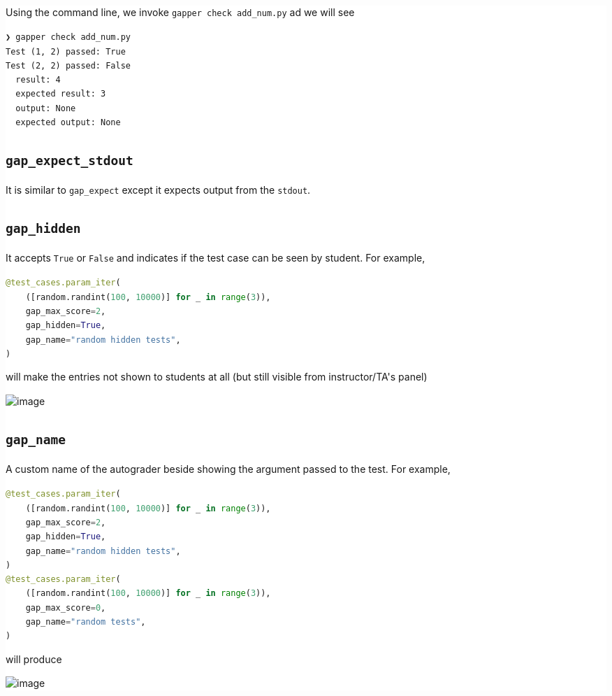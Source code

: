 Using the command line, we invoke `gapper check add_num.py` ad we will see 

```shell
❯ gapper check add_num.py
Test (1, 2) passed: True
Test (2, 2) passed: False
  result: 4
  expected result: 3
  output: None
  expected output: None
```

## `gap_expect_stdout`

It is similar to `gap_expect` except it expects output from the `stdout`. 

## `gap_hidden` 

It accepts `True` or `False` and indicates if the test case can be seen by student. For example, 

```python
@test_cases.param_iter(
    ([random.randint(100, 10000)] for _ in range(3)),
    gap_max_score=2,
    gap_hidden=True,
    gap_name="random hidden tests",
)
```
 will make the entries not shown to students at all (but still visible from instructor/TA's panel)

![image](https://github.com/FlickerSoul/gapper/assets/13360148/e5484532-b310-438e-8428-1c20deaa5b90)


## `gap_name` 

A custom name of the autograder beside showing the argument passed to the test. For example, 

```python
@test_cases.param_iter(
    ([random.randint(100, 10000)] for _ in range(3)),
    gap_max_score=2,
    gap_hidden=True,
    gap_name="random hidden tests",
)
@test_cases.param_iter(
    ([random.randint(100, 10000)] for _ in range(3)),
    gap_max_score=0,
    gap_name="random tests",
)
```

will produce 

![image](https://github.com/FlickerSoul/gapper/assets/13360148/98f6c866-6b8c-480b-a6f1-3f84edddce48)
